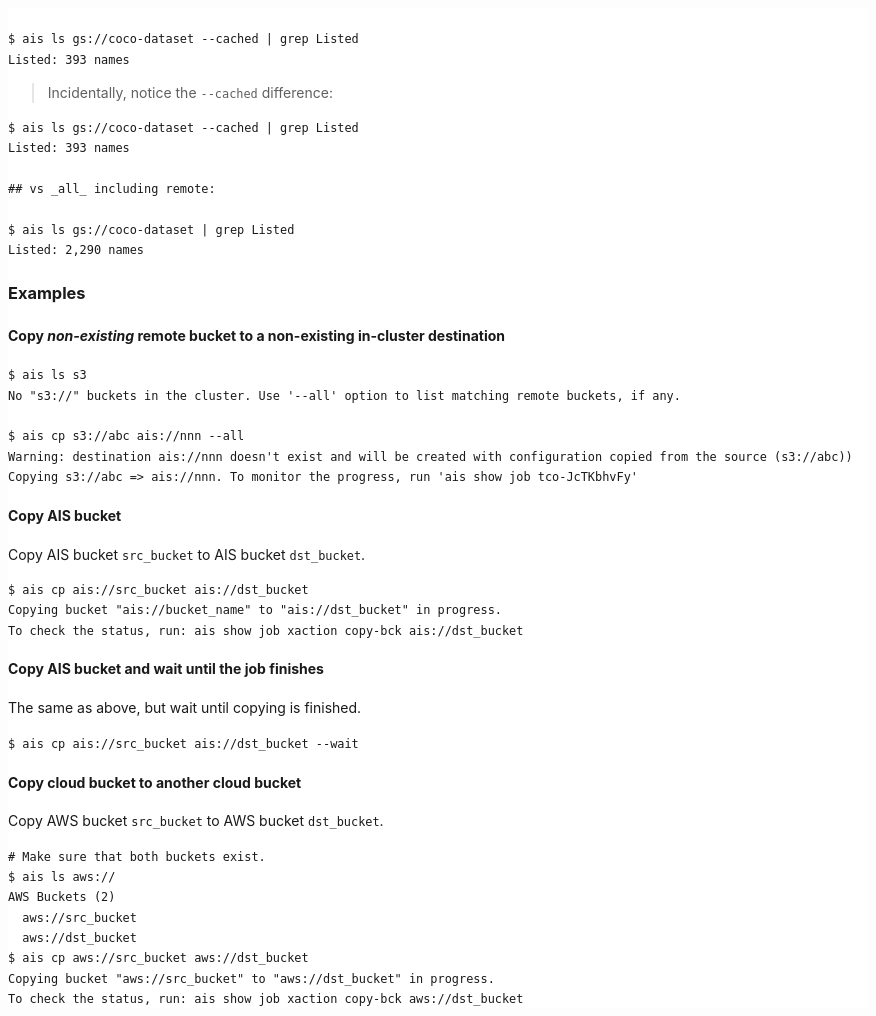 ```console

$ ais ls gs://coco-dataset --cached | grep Listed
Listed: 393 names
```

> Incidentally, notice the `--cached` difference:

```console
$ ais ls gs://coco-dataset --cached | grep Listed
Listed: 393 names

## vs _all_ including remote:

$ ais ls gs://coco-dataset | grep Listed
Listed: 2,290 names
```

### Examples

#### Copy _non-existing_ remote bucket to a non-existing in-cluster destination

```console
$ ais ls s3
No "s3://" buckets in the cluster. Use '--all' option to list matching remote buckets, if any.

$ ais cp s3://abc ais://nnn --all
Warning: destination ais://nnn doesn't exist and will be created with configuration copied from the source (s3://abc))
Copying s3://abc => ais://nnn. To monitor the progress, run 'ais show job tco-JcTKbhvFy'
```

#### Copy AIS bucket

Copy AIS bucket `src_bucket` to AIS bucket `dst_bucket`.

```console
$ ais cp ais://src_bucket ais://dst_bucket
Copying bucket "ais://bucket_name" to "ais://dst_bucket" in progress.
To check the status, run: ais show job xaction copy-bck ais://dst_bucket
```

#### Copy AIS bucket and wait until the job finishes

The same as above, but wait until copying is finished.

```console
$ ais cp ais://src_bucket ais://dst_bucket --wait
```

#### Copy cloud bucket to another cloud bucket

Copy AWS bucket `src_bucket` to AWS bucket `dst_bucket`.

```console
# Make sure that both buckets exist.
$ ais ls aws://
AWS Buckets (2)
  aws://src_bucket
  aws://dst_bucket
$ ais cp aws://src_bucket aws://dst_bucket
Copying bucket "aws://src_bucket" to "aws://dst_bucket" in progress.
To check the status, run: ais show job xaction copy-bck aws://dst_bucket
```

